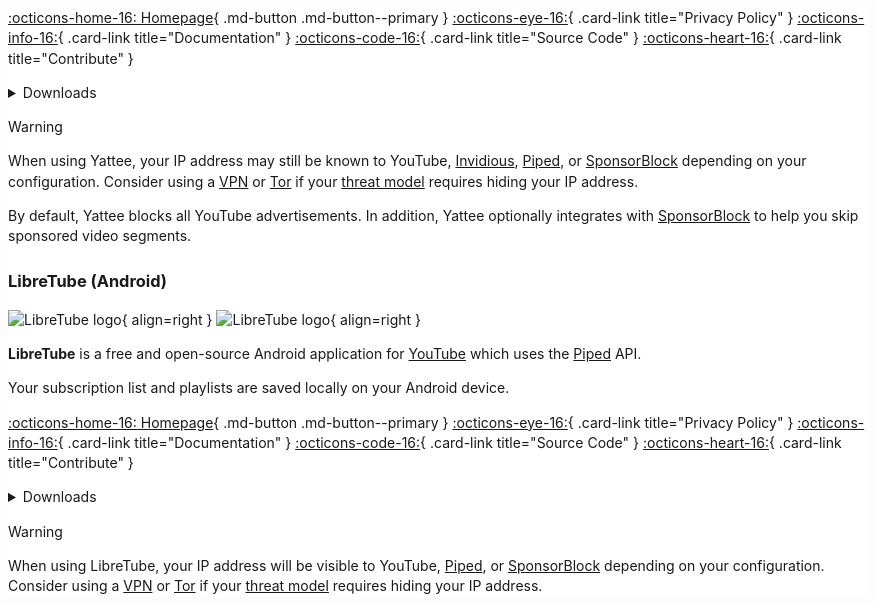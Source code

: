 [:octicons-home-16: Homepage](https://github.com/yattee/yattee){ .md-button .md-button--primary }
[:octicons-eye-16:](https://r.yattee.stream/docs/privacy.html){ .card-link title="Privacy Policy" }
[:octicons-info-16:](https://github.com/yattee/yattee/wiki){ .card-link title="Documentation" }
[:octicons-code-16:](https://github.com/yattee/yattee){ .card-link title="Source Code" }
[:octicons-heart-16:](https://github.com/yattee/yattee/wiki/Donations){ .card-link title="Contribute" }

<details class="downloads" markdown><summary>Downloads</summary></details>

</div>

<div class="admonition warning" markdown>
<p class="admonition-title">Warning</p>

When using Yattee, your IP address may still be known to YouTube, [Invidious](https://instances.invidious.io), [Piped](https://github.com/TeamPiped/Piped/wiki/Instances), or [SponsorBlock](https://sponsor.ajay.app) depending on your configuration. Consider using a [VPN](vpn.md) or [Tor](tor.md) if your [threat model](basics/threat-modeling.md) requires hiding your IP address.

</div>

By default, Yattee blocks all YouTube advertisements. In addition, Yattee optionally integrates with [SponsorBlock](https://sponsor.ajay.app) to help you skip sponsored video segments.

### LibreTube (Android)

<div class="admonition recommendation" markdown>

![LibreTube logo](assets/img/frontends/libretube.svg#only-light){ align=right }
![LibreTube logo](assets/img/frontends/libretube-dark.svg#only-dark){ align=right }

**LibreTube** is a free and open-source Android application for [YouTube](https://youtube.com) which uses the [Piped](#piped) API.

Your subscription list and playlists are saved locally on your Android device.

[:octicons-home-16: Homepage](https://libretube.dev){ .md-button .md-button--primary }
[:octicons-eye-16:](https://github.com/libre-tube/LibreTube/blob/master/PRIVACY_POLICY.md){ .card-link title="Privacy Policy" }
[:octicons-info-16:](https://libretube.dev/#faq){ .card-link title="Documentation" }
[:octicons-code-16:](https://github.com/libre-tube/LibreTube){ .card-link title="Source Code" }
[:octicons-heart-16:](https://github.com/libre-tube/LibreTube#donate){ .card-link title="Contribute" }

<details class="downloads" markdown><summary>Downloads</summary></details>

</div>

<div class="admonition warning" markdown>
<p class="admonition-title">Warning</p>

When using LibreTube, your IP address will be visible to YouTube, [Piped](https://github.com/TeamPiped/Piped/wiki/Instances), or [SponsorBlock](https://sponsor.ajay.app) depending on your configuration. Consider using a [VPN](vpn.md) or [Tor](tor.md) if your [threat model](basics/threat-modeling.md) requires hiding your IP address.

</div>
